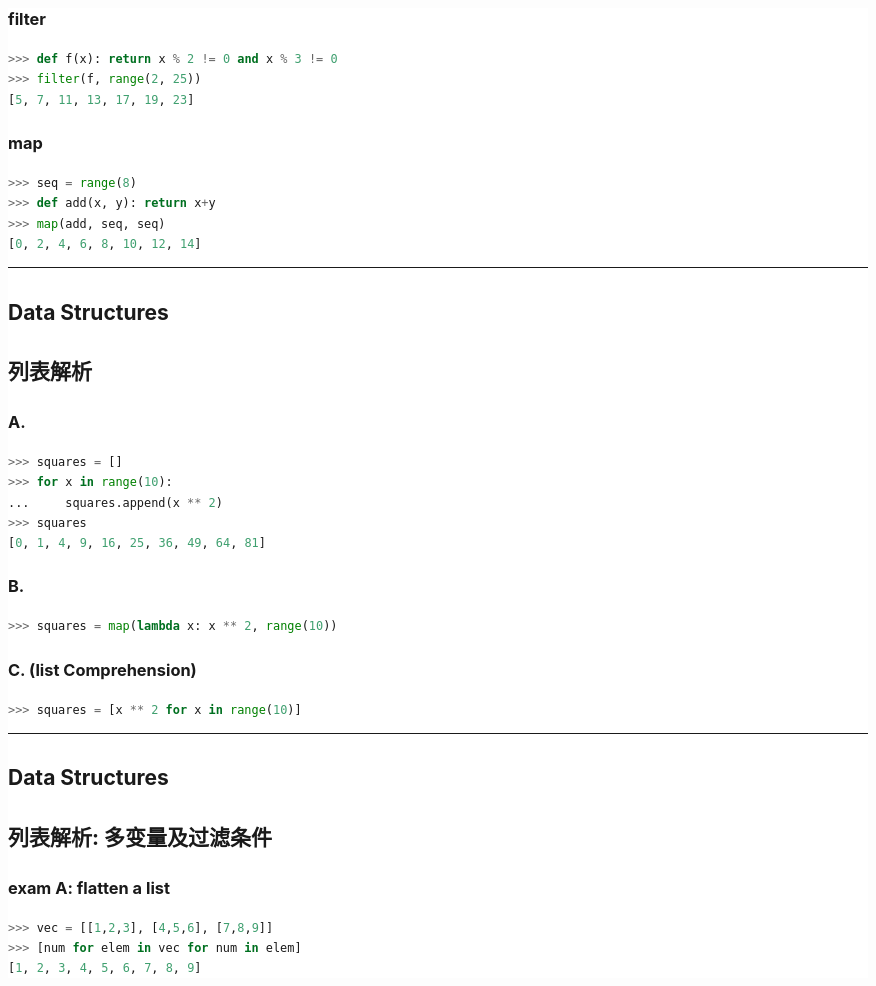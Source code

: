 ### filter

```python
>>> def f(x): return x % 2 != 0 and x % 3 != 0
>>> filter(f, range(2, 25))
[5, 7, 11, 13, 17, 19, 23]
```

### map

```python
>>> seq = range(8)
>>> def add(x, y): return x+y
>>> map(add, seq, seq)
[0, 2, 4, 6, 8, 10, 12, 14]
```
---
## Data Structures
## 列表解析
### A.

```python
>>> squares = []
>>> for x in range(10):
...     squares.append(x ** 2)
>>> squares
[0, 1, 4, 9, 16, 25, 36, 49, 64, 81]
```

### B.

```python
>>> squares = map(lambda x: x ** 2, range(10))
```

### C. (list Comprehension)

```python
>>> squares = [x ** 2 for x in range(10)]
```

---
## Data Structures
## 列表解析: 多变量及过滤条件
### exam A: flatten a list

```python
>>> vec = [[1,2,3], [4,5,6], [7,8,9]]
>>> [num for elem in vec for num in elem]
[1, 2, 3, 4, 5, 6, 7, 8, 9]
```
